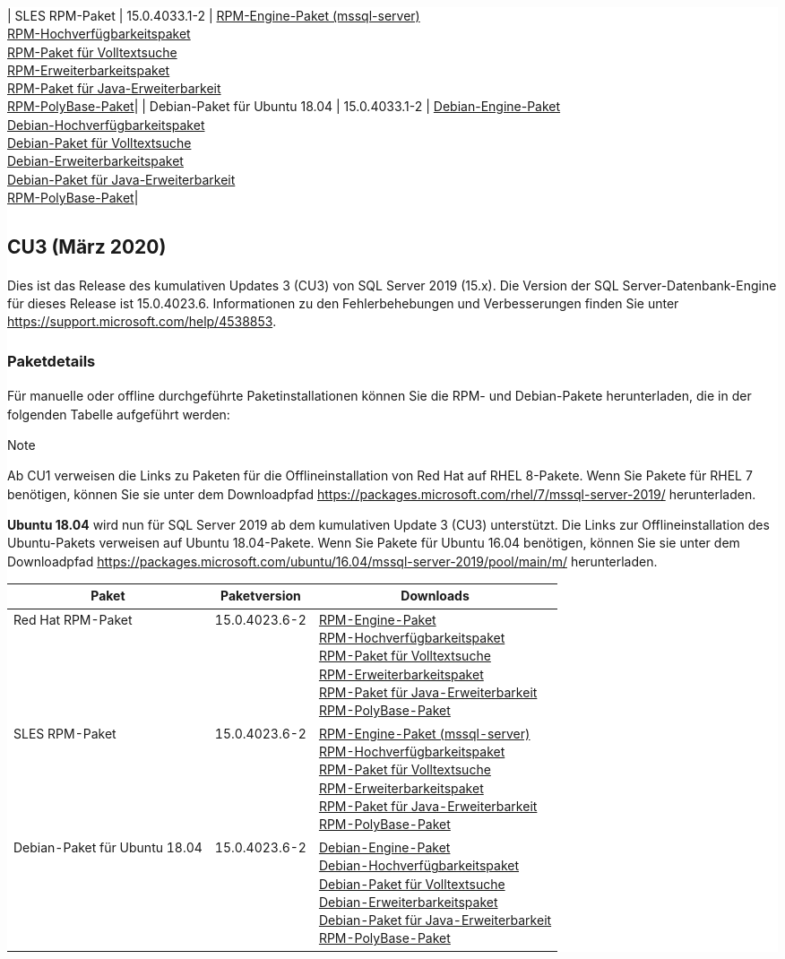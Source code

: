 | SLES RPM-Paket | 15.0.4033.1-2 | [RPM-Engine-Paket (mssql-server)](https://packages.microsoft.com/sles/12/mssql-server-2019/mssql-server-15.0.4033.1-2.x86_64.rpm)</br>[RPM-Hochverfügbarkeitspaket](https://packages.microsoft.com/sles/12/mssql-server-2019/mssql-server-ha-15.0.4033.1-2.x86_64.rpm)</br>[RPM-Paket für Volltextsuche](https://packages.microsoft.com/sles/12/mssql-server-2019/mssql-server-fts-15.0.4033.1-2.x86_64.rpm)</br>[RPM-Erweiterbarkeitspaket](https://packages.microsoft.com/sles/12/mssql-server-2019/mssql-server-extensibility-15.0.4033.1-2.x86_64.rpm)</br>[RPM-Paket für Java-Erweiterbarkeit](https://packages.microsoft.com/sles/12/mssql-server-2019/mssql-server-extensibility-java-15.0.4033.1-2.x86_64.rpm)</br>[RPM-PolyBase-Paket](https://packages.microsoft.com/sles/12/mssql-server-2019/mssql-server-polybase-15.0.4033.1-2.x86_64.rpm)|
| Debian-Paket für Ubuntu 18.04 | 15.0.4033.1-2 | [Debian-Engine-Paket](https://packages.microsoft.com/ubuntu/18.04/mssql-server-2019/pool/main/m/mssql-server/mssql-server_15.0.4033.1-2_amd64.deb)</br>[Debian-Hochverfügbarkeitspaket](https://packages.microsoft.com/ubuntu/18.04/mssql-server-2019/pool/main/m/mssql-server-ha/mssql-server-ha_15.0.4033.1-2_amd64.deb)</br>[Debian-Paket für Volltextsuche](https://packages.microsoft.com/ubuntu/18.04/mssql-server-2019/pool/main/m/mssql-server-fts/mssql-server-fts_15.0.4033.1-2_amd64.deb)</br>[Debian-Erweiterbarkeitspaket](https://packages.microsoft.com/ubuntu/18.04/mssql-server-2019/pool/main/m/mssql-server-extensibility/mssql-server-extensibility_15.0.4033.1-2_amd64.deb)</br>[Debian-Paket für Java-Erweiterbarkeit](https://packages.microsoft.com/ubuntu/18.04/mssql-server-2019/pool/main/m/mssql-server-extensibility-java/mssql-server-extensibility-java_15.0.4033.1-2_amd64.deb)</br>[RPM-PolyBase-Paket](https://packages.microsoft.com/ubuntu/18.04/mssql-server-2019/pool/main/m/mssql-server-polybase/mssql-server-polybase_15.0.4033.1-2_amd64.deb)|

## <a name="cu3-march-2020"></a><a id="cu3"></a> CU3 (März 2020)

Dies ist das Release des kumulativen Updates 3 (CU3) von SQL Server 2019 (15.x). Die Version der SQL Server-Datenbank-Engine für dieses Release ist 15.0.4023.6. Informationen zu den Fehlerbehebungen und Verbesserungen finden Sie unter <https://support.microsoft.com/help/4538853>.

### <a name="package-details"></a>Paketdetails

Für manuelle oder offline durchgeführte Paketinstallationen können Sie die RPM- und Debian-Pakete herunterladen, die in der folgenden Tabelle aufgeführt werden:

> [!NOTE]
> Ab CU1 verweisen die Links zu Paketen für die Offlineinstallation von Red Hat auf RHEL 8-Pakete. Wenn Sie Pakete für RHEL 7 benötigen, können Sie sie unter dem Downloadpfad <https://packages.microsoft.com/rhel/7/mssql-server-2019/> herunterladen.
>
> **Ubuntu 18.04** wird nun für SQL Server 2019 ab dem kumulativen Update 3 (CU3) unterstützt. Die Links zur Offlineinstallation des Ubuntu-Pakets verweisen auf Ubuntu 18.04-Pakete. Wenn Sie Pakete für Ubuntu 16.04 benötigen, können Sie sie unter dem Downloadpfad <https://packages.microsoft.com/ubuntu/16.04/mssql-server-2019/pool/main/m/> herunterladen.

| Paket | Paketversion | Downloads |
|-----|-----|-----|
| Red Hat RPM-Paket | 15.0.4023.6-2 | [RPM-Engine-Paket](https://packages.microsoft.com/rhel/8/mssql-server-2019/mssql-server-15.0.4023.6-2.x86_64.rpm)</br>[RPM-Hochverfügbarkeitspaket](https://packages.microsoft.com/rhel/8/mssql-server-2019/mssql-server-ha-15.0.4023.6-2.x86_64.rpm)</br>[RPM-Paket für Volltextsuche](https://packages.microsoft.com/rhel/8/mssql-server-2019/mssql-server-fts-15.0.4023.6-2.x86_64.rpm)</br>[RPM-Erweiterbarkeitspaket](https://packages.microsoft.com/rhel/8/mssql-server-2019/mssql-server-extensibility-15.0.4023.6-2.x86_64.rpm)</br>[RPM-Paket für Java-Erweiterbarkeit](https://packages.microsoft.com/rhel/8/mssql-server-2019/mssql-server-extensibility-java-15.0.4023.6-2.x86_64.rpm)</br>[RPM-PolyBase-Paket](https://packages.microsoft.com/rhel/8/mssql-server-2019/mssql-server-polybase-15.0.4023.6-2.x86_64.rpm)|
| SLES RPM-Paket | 15.0.4023.6-2 | [RPM-Engine-Paket (mssql-server)](https://packages.microsoft.com/sles/12/mssql-server-2019/mssql-server-15.0.4023.6-2.x86_64.rpm)</br>[RPM-Hochverfügbarkeitspaket](https://packages.microsoft.com/sles/12/mssql-server-2019/mssql-server-ha-15.0.4023.6-2.x86_64.rpm)</br>[RPM-Paket für Volltextsuche](https://packages.microsoft.com/sles/12/mssql-server-2019/mssql-server-fts-15.0.4023.6-2.x86_64.rpm)</br>[RPM-Erweiterbarkeitspaket](https://packages.microsoft.com/sles/12/mssql-server-2019/mssql-server-extensibility-15.0.4023.6-2.x86_64.rpm)</br>[RPM-Paket für Java-Erweiterbarkeit](https://packages.microsoft.com/sles/12/mssql-server-2019/mssql-server-extensibility-java-15.0.4023.6-2.x86_64.rpm)</br>[RPM-PolyBase-Paket](https://packages.microsoft.com/sles/12/mssql-server-2019/mssql-server-polybase-15.0.4023.6-2.x86_64.rpm)|
| Debian-Paket für Ubuntu 18.04 | 15.0.4023.6-2 | [Debian-Engine-Paket](https://packages.microsoft.com/ubuntu/18.04/mssql-server-2019/pool/main/m/mssql-server/mssql-server_15.0.4023.6-2_amd64.deb)</br>[Debian-Hochverfügbarkeitspaket](https://packages.microsoft.com/ubuntu/18.04/mssql-server-2019/pool/main/m/mssql-server-ha/mssql-server-ha_15.0.4023.6-2_amd64.deb)</br>[Debian-Paket für Volltextsuche](https://packages.microsoft.com/ubuntu/18.04/mssql-server-2019/pool/main/m/mssql-server-fts/mssql-server-fts_15.0.4023.6-2_amd64.deb)</br>[Debian-Erweiterbarkeitspaket](https://packages.microsoft.com/ubuntu/18.04/mssql-server-2019/pool/main/m/mssql-server-extensibility/mssql-server-extensibility_15.0.4023.6-2_amd64.deb)</br>[Debian-Paket für Java-Erweiterbarkeit](https://packages.microsoft.com/ubuntu/18.04/mssql-server-2019/pool/main/m/mssql-server-extensibility-java/mssql-server-extensibility-java_15.0.4023.6-2_amd64.deb)</br>[RPM-PolyBase-Paket](https://packages.microsoft.com/ubuntu/18.04/mssql-server-2019/pool/main/m/mssql-server-polybase/mssql-server-polybase_15.0.4023.6-2_amd64.deb)|
